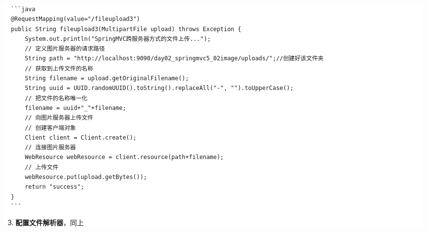       ```java
      @RequestMapping(value="/fileupload3")
      public String fileupload3(MultipartFile upload) throws Exception {  
          System.out.println("SpringMVC跨服务器方式的文件上传...");  
          // 定义图片服务器的请求路径    
          String path = "http://localhost:9090/day02_springmvc5_02image/uploads/";//创建好该文件夹          
          // 获取到上传文件的名称    
          String filename = upload.getOriginalFilename();  
          String uuid = UUID.randomUUID().toString().replaceAll("-", "").toUpperCase();  
          // 把文件的名称唯一化    
          filename = uuid+"_"+filename;  
          // 向图片服务器上传文件            
          // 创建客户端对象    
          Client client = Client.create();  
          // 连接图片服务器    
          WebResource webResource = client.resource(path+filename);  
          // 上传文件    
          webResource.put(upload.getBytes());  
          return "success";  
      }
      ```
   3. **配置文件解析器**，同上